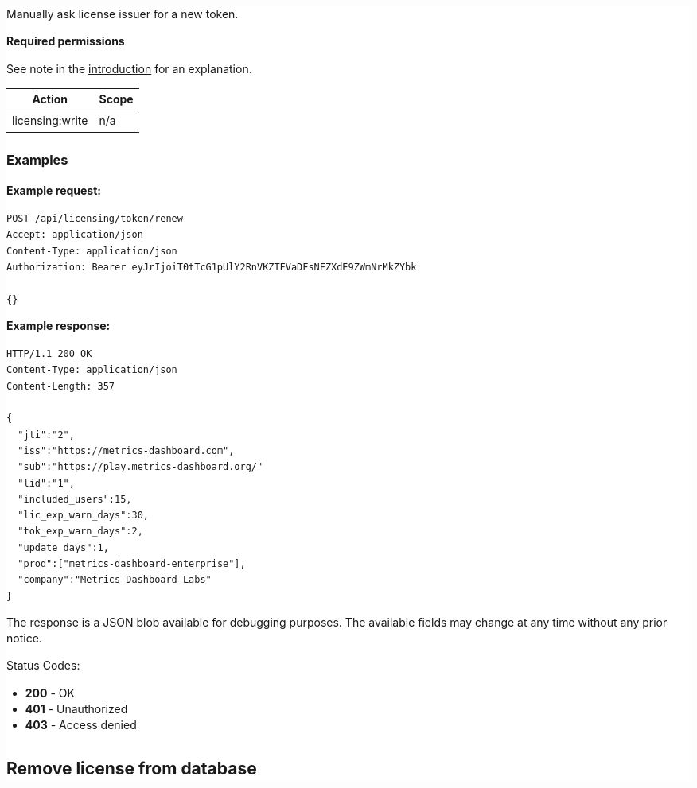 Manually ask license issuer for a new token.

**Required permissions**

See note in the [introduction](#enterprise-license-api) for an explanation.

| Action          | Scope |
| --------------- | ----- |
| licensing:write | n/a   |

### Examples

**Example request:**

```http
POST /api/licensing/token/renew
Accept: application/json
Content-Type: application/json
Authorization: Bearer eyJrIjoiT0tTcG1pUlY2RnVKZTFVaDFsNFZXdE9ZWmNrMkZYbk

{}
```

**Example response:**

```http
HTTP/1.1 200 OK
Content-Type: application/json
Content-Length: 357

{
  "jti":"2",
  "iss":"https://metrics-dashboard.com",
  "sub":"https://play.metrics-dashboard.org/"
  "lid":"1",
  "included_users":15,
  "lic_exp_warn_days":30,
  "tok_exp_warn_days":2,
  "update_days":1,
  "prod":["metrics-dashboard-enterprise"],
  "company":"Metrics Dashboard Labs"
}
```

The response is a JSON blob available for debugging purposes. The
available fields may change at any time without any prior notice.

Status Codes:

- **200** - OK
- **401** - Unauthorized
- **403** - Access denied

## Remove license from database
